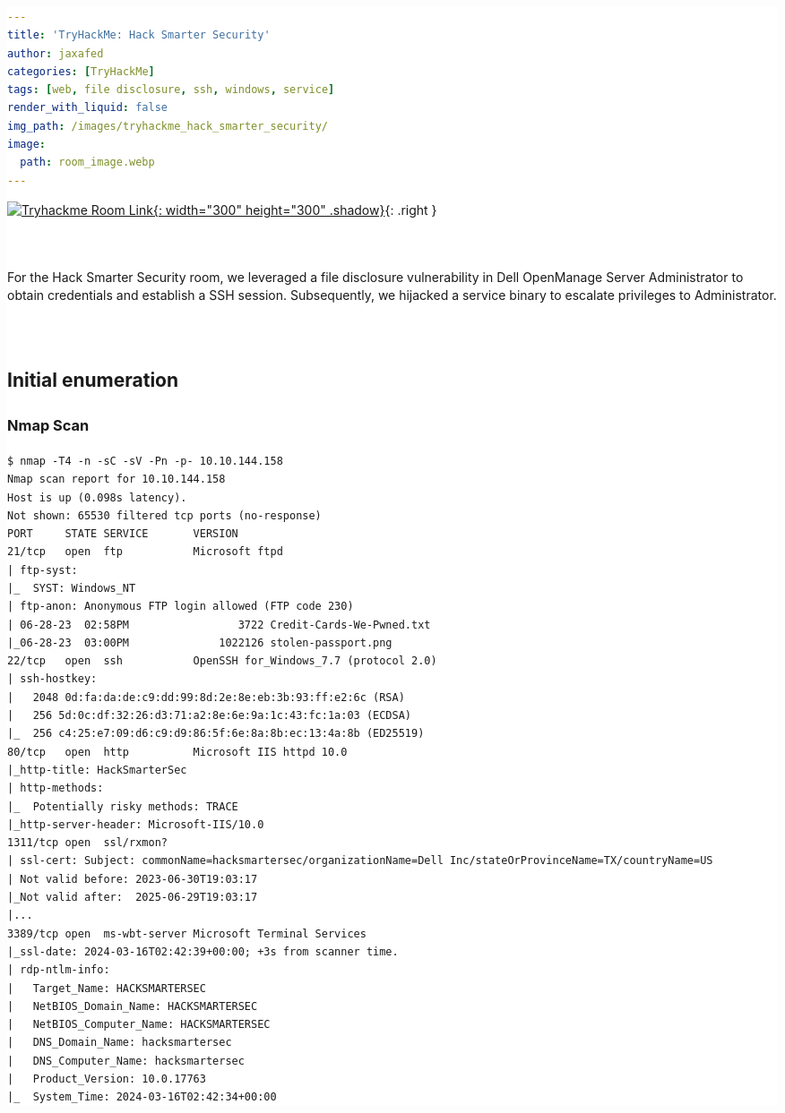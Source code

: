```yaml
---
title: 'TryHackMe: Hack Smarter Security'
author: jaxafed
categories: [TryHackMe]
tags: [web, file disclosure, ssh, windows, service]
render_with_liquid: false
img_path: /images/tryhackme_hack_smarter_security/
image:
  path: room_image.webp
---
```


[![Tryhackme Room Link](room_card.webp){: width="300" height="300" .shadow}](https://tryhackme.com/room/hacksmartersecurity){: .right }

<br/><br/>
For the Hack Smarter Security room, we leveraged a file disclosure vulnerability in Dell OpenManage Server Administrator to obtain credentials and establish a SSH session. Subsequently, we hijacked a service binary to escalate privileges to Administrator.
<br/><br/><br/>

## Initial enumeration

### Nmap Scan

```console
$ nmap -T4 -n -sC -sV -Pn -p- 10.10.144.158
Nmap scan report for 10.10.144.158
Host is up (0.098s latency).
Not shown: 65530 filtered tcp ports (no-response)
PORT     STATE SERVICE       VERSION
21/tcp   open  ftp           Microsoft ftpd
| ftp-syst: 
|_  SYST: Windows_NT
| ftp-anon: Anonymous FTP login allowed (FTP code 230)
| 06-28-23  02:58PM                 3722 Credit-Cards-We-Pwned.txt
|_06-28-23  03:00PM              1022126 stolen-passport.png
22/tcp   open  ssh           OpenSSH for_Windows_7.7 (protocol 2.0)
| ssh-hostkey: 
|   2048 0d:fa:da:de:c9:dd:99:8d:2e:8e:eb:3b:93:ff:e2:6c (RSA)
|   256 5d:0c:df:32:26:d3:71:a2:8e:6e:9a:1c:43:fc:1a:03 (ECDSA)
|_  256 c4:25:e7:09:d6:c9:d9:86:5f:6e:8a:8b:ec:13:4a:8b (ED25519)
80/tcp   open  http          Microsoft IIS httpd 10.0
|_http-title: HackSmarterSec
| http-methods: 
|_  Potentially risky methods: TRACE
|_http-server-header: Microsoft-IIS/10.0
1311/tcp open  ssl/rxmon?
| ssl-cert: Subject: commonName=hacksmartersec/organizationName=Dell Inc/stateOrProvinceName=TX/countryName=US
| Not valid before: 2023-06-30T19:03:17
|_Not valid after:  2025-06-29T19:03:17
|...
3389/tcp open  ms-wbt-server Microsoft Terminal Services
|_ssl-date: 2024-03-16T02:42:39+00:00; +3s from scanner time.
| rdp-ntlm-info: 
|   Target_Name: HACKSMARTERSEC
|   NetBIOS_Domain_Name: HACKSMARTERSEC
|   NetBIOS_Computer_Name: HACKSMARTERSEC
|   DNS_Domain_Name: hacksmartersec
|   DNS_Computer_Name: hacksmartersec
|   Product_Version: 10.0.17763
|_  System_Time: 2024-03-16T02:42:34+00:00
```